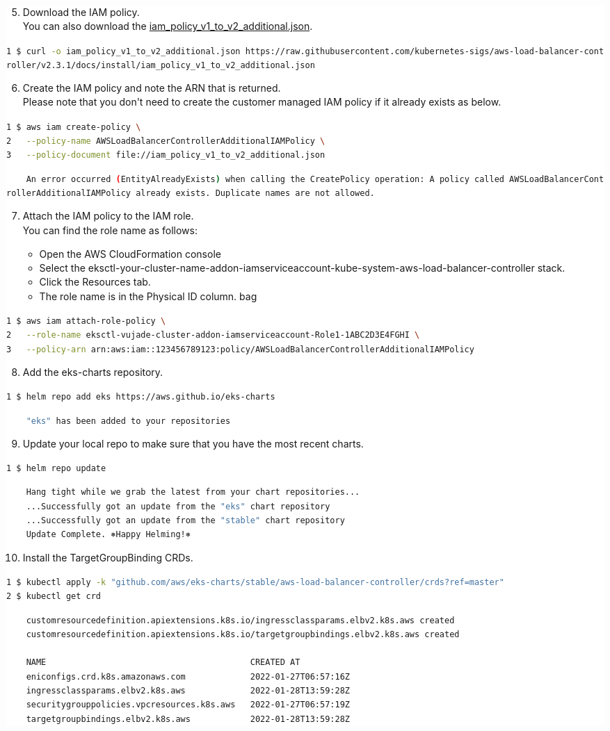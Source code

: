 5. Download the IAM policy. <br />
You can also download the [iam_policy_v1_to_v2_additional.json](/assets/blog/AWS/4_EKS/iam_policy_v1_to_v2_additional.json).
```bash
1 $ curl -o iam_policy_v1_to_v2_additional.json https://raw.githubusercontent.com/kubernetes-sigs/aws-load-balancer-controller/v2.3.1/docs/install/iam_policy_v1_to_v2_additional.json 
```
6. Create the IAM policy and note the ARN that is returned. <br />
Please note that you don't need to create the customer managed IAM policy if it already exists as below.
```bash
1 $ aws iam create-policy \
2   --policy-name AWSLoadBalancerControllerAdditionalIAMPolicy \
3   --policy-document file://iam_policy_v1_to_v2_additional.json 
```
```bash
    An error occurred (EntityAlreadyExists) when calling the CreatePolicy operation: A policy called AWSLoadBalancerControllerAdditionalIAMPolicy already exists. Duplicate names are not allowed.
```

7. Attach the IAM policy to the IAM role. <a name='role_aws_lbc'><br />
You can find the role name as follows:
    <ul>
        <li>Open the AWS CloudFormation console</li>
        <li>Select the eksctl-your-cluster-name-addon-iamserviceaccount-kube-system-aws-load-balancer-controller stack.</li>
        <li>Click the Resources tab.</li>
        <li>The role name is in the Physical ID column. bag</li>
    </ul>
```bash
1 $ aws iam attach-role-policy \
2   --role-name eksctl-vujade-cluster-addon-iamserviceaccount-Role1-1ABC2D3E4FGHI \
3   --policy-arn arn:aws:iam::123456789123:policy/AWSLoadBalancerControllerAdditionalIAMPolicy 
```

8. Add the eks-charts repository.
```bash
1 $ helm repo add eks https://aws.github.io/eks-charts
```
```bash
    "eks" has been added to your repositories
```

9. Update your local repo to make sure that you have the most recent charts.
```bash
1 $ helm repo update
```
```bash
    Hang tight while we grab the latest from your chart repositories...
    ...Successfully got an update from the "eks" chart repository
    ...Successfully got an update from the "stable" chart repository
    Update Complete. ⎈Happy Helming!⎈
```
10. Install the TargetGroupBinding CRDs.
```bash
1 $ kubectl apply -k "github.com/aws/eks-charts/stable/aws-load-balancer-controller/crds?ref=master"
2 $ kubectl get crd 
```
```bash
    customresourcedefinition.apiextensions.k8s.io/ingressclassparams.elbv2.k8s.aws created
    customresourcedefinition.apiextensions.k8s.io/targetgroupbindings.elbv2.k8s.aws created
    
    NAME                                         CREATED AT
    eniconfigs.crd.k8s.amazonaws.com             2022-01-27T06:57:16Z
    ingressclassparams.elbv2.k8s.aws             2022-01-28T13:59:28Z
    securitygrouppolicies.vpcresources.k8s.aws   2022-01-27T06:57:19Z
    targetgroupbindings.elbv2.k8s.aws            2022-01-28T13:59:28Z
```